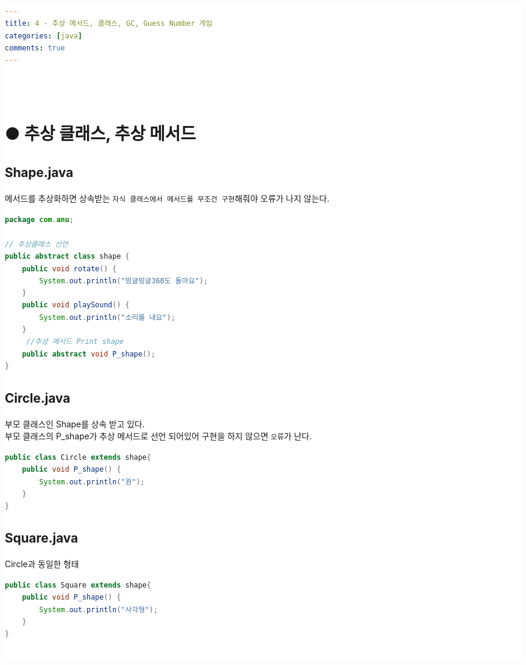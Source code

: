 ```yaml
---
title: 4 - 추상 메서드, 클래스, GC, Guess Number 게임
categories: [java]
comments: true
---
```

　     
　     
# ● 추상 클래스, 추상 메서드
## Shape.java    
메서드를 추상화하면 상속받는 `자식 클래스에서 메서드를 무조건 구현`해줘야 오류가 나지 않는다.   
```java
package com.anu;

// 추상클래스 선언
public abstract class shape {                
	public void rotate() {
		System.out.println("빙글빙글360도 돌아요");
	}
	public void playSound() {
		System.out.println("소리를 내요");
	}
	 //추상 메서드 Print shape
	public abstract void P_shape();          
}

```
## Circle.java   
부모 클래스인 Shape를 상속 받고 있다.           
부모 클래스의 P_shape가 추상 메서드로 선언 되어있어 구현을 하지 않으면 `오류`가 난다.
```java
public class Circle extends shape{
	public void P_shape() {
		System.out.println("원");
	}
}

```
## Square.java  
Circle과 동일한 형태
```java
public class Square extends shape{
	public void P_shape() {
		System.out.println("사각형");
	}
}
```
　     